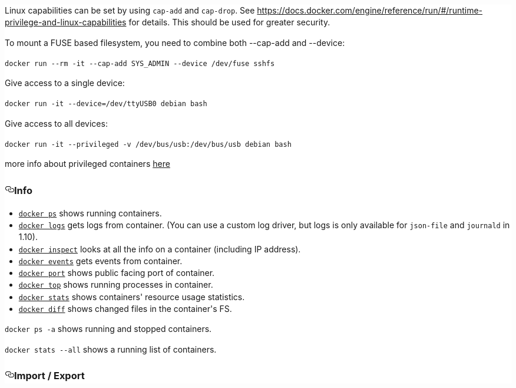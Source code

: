 <p>Linux capabilities can be set by using <code>cap-add</code> and <code>cap-drop</code>.  See <a href="https://docs.docker.com/engine/reference/run/#/runtime-privilege-and-linux-capabilities">https://docs.docker.com/engine/reference/run/#/runtime-privilege-and-linux-capabilities</a> for details.  This should be used for greater security.</p>

<p>To mount a FUSE based filesystem, you need to combine both --cap-add and --device:</p>

<pre><code>docker run --rm -it --cap-add SYS_ADMIN --device /dev/fuse sshfs
</code></pre>

<p>Give access to a single device:</p>

<pre><code>docker run -it --device=/dev/ttyUSB0 debian bash
</code></pre>

<p>Give access to all devices:</p>

<pre><code>docker run -it --privileged -v /dev/bus/usb:/dev/bus/usb debian bash
</code></pre>

<p>more info about privileged containers <a href="https://docs.docker.com/engine/reference/run/#/runtime-privilege-and-linux-capabilities">here</a></p>

<h3><a id="user-content-info" class="anchor" href="#info" aria-hidden="true"><svg aria-hidden="true" class="octicon octicon-link" height="16" version="1.1" viewBox="0 0 16 16" width="16"><path d="M4 9h1v1H4c-1.5 0-3-1.69-3-3.5S2.55 3 4 3h4c1.45 0 3 1.69 3 3.5 0 1.41-.91 2.72-2 3.25V8.59c.58-.45 1-1.27 1-2.09C10 5.22 8.98 4 8 4H4c-.98 0-2 1.22-2 2.5S3 9 4 9zm9-3h-1v1h1c1 0 2 1.22 2 2.5S13.98 12 13 12H9c-.98 0-2-1.22-2-2.5 0-.83.42-1.64 1-2.09V6.25c-1.09.53-2 1.84-2 3.25C6 11.31 7.55 13 9 13h4c1.45 0 3-1.69 3-3.5S14.5 6 13 6z"></path></svg></a>Info</h3>

<ul>
<li><a href="https://docs.docker.com/engine/reference/commandline/ps"><code>docker ps</code></a> shows running containers.</li>
<li><a href="https://docs.docker.com/engine/reference/commandline/logs"><code>docker logs</code></a> gets logs from container.  (You can use a custom log driver, but logs is only available for <code>json-file</code> and <code>journald</code> in 1.10).</li>
<li><a href="https://docs.docker.com/engine/reference/commandline/inspect"><code>docker inspect</code></a> looks at all the info on a container (including IP address).</li>
<li><a href="https://docs.docker.com/engine/reference/commandline/events"><code>docker events</code></a> gets events from container.</li>
<li><a href="https://docs.docker.com/engine/reference/commandline/port"><code>docker port</code></a> shows public facing port of container.</li>
<li><a href="https://docs.docker.com/engine/reference/commandline/top"><code>docker top</code></a> shows running processes in container.</li>
<li><a href="https://docs.docker.com/engine/reference/commandline/stats"><code>docker stats</code></a> shows containers' resource usage statistics.</li>
<li><a href="https://docs.docker.com/engine/reference/commandline/diff"><code>docker diff</code></a> shows changed files in the container's FS.</li>
</ul>

<p><code>docker ps -a</code> shows running and stopped containers.</p>

<p><code>docker stats --all</code> shows a running list of containers.</p>

<h3><a id="user-content-import--export" class="anchor" href="#import--export" aria-hidden="true"><svg aria-hidden="true" class="octicon octicon-link" height="16" version="1.1" viewBox="0 0 16 16" width="16"><path d="M4 9h1v1H4c-1.5 0-3-1.69-3-3.5S2.55 3 4 3h4c1.45 0 3 1.69 3 3.5 0 1.41-.91 2.72-2 3.25V8.59c.58-.45 1-1.27 1-2.09C10 5.22 8.98 4 8 4H4c-.98 0-2 1.22-2 2.5S3 9 4 9zm9-3h-1v1h1c1 0 2 1.22 2 2.5S13.98 12 13 12H9c-.98 0-2-1.22-2-2.5 0-.83.42-1.64 1-2.09V6.25c-1.09.53-2 1.84-2 3.25C6 11.31 7.55 13 9 13h4c1.45 0 3-1.69 3-3.5S14.5 6 13 6z"></path></svg></a>Import / Export</h3>
